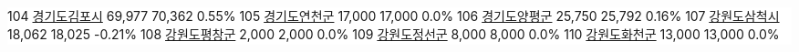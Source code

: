   <tr class="item">
    <td>104</td>
    <td><a href="/apt/경기도김포시">경기도김포시</a></td>
    <td>69,977</td>
    <td>70,362</td>
    <td>0.55%</td>
  </tr>

  <tr class="item">
    <td>105</td>
    <td><a href="/apt/경기도연천군">경기도연천군</a></td>
    <td>17,000</td>
    <td>17,000</td>
    <td>0.0%</td>
  </tr>

  <tr class="item">
    <td>106</td>
    <td><a href="/apt/경기도양평군">경기도양평군</a></td>
    <td>25,750</td>
    <td>25,792</td>
    <td>0.16%</td>
  </tr>

  <tr class="item">
    <td>107</td>
    <td><a href="/apt/강원도삼척시">강원도삼척시</a></td>
    <td>18,062</td>
    <td>18,025</td>
    <td>-0.21%</td>
  </tr>

  <tr class="item">
    <td>108</td>
    <td><a href="/apt/강원도평창군">강원도평창군</a></td>
    <td>2,000</td>
    <td>2,000</td>
    <td>0.0%</td>
  </tr>

  <tr class="item">
    <td>109</td>
    <td><a href="/apt/강원도정선군">강원도정선군</a></td>
    <td>8,000</td>
    <td>8,000</td>
    <td>0.0%</td>
  </tr>

  <tr class="item">
    <td>110</td>
    <td><a href="/apt/강원도화천군">강원도화천군</a></td>
    <td>13,000</td>
    <td>13,000</td>
    <td>0.0%</td>
  </tr>
